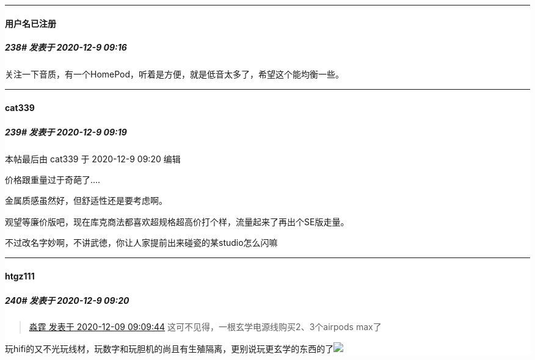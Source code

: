 
-----

####  用户名已注册  
##### 238#       发表于 2020-12-9 09:16


关注一下音质，有一个HomePod，听着是方便，就是低音太多了，希望这个能均衡一些。


-----

####  cat339  
##### 239#       发表于 2020-12-9 09:19


 本帖最后由 cat339 于 2020-12-9 09:20 编辑 

价格跟重量过于奇葩了....

金属质感虽然好，但舒适性还是要考虑啊。

观望等廉价版吧，现在库克商法都喜欢超规格超高价打个样，流量起来了再出个SE版走量。

不过改名字妙啊，不讲武徳，你让人家提前出来碰瓷的某studio怎么闪嘛


-----

####  htgz111  
##### 240#       发表于 2020-12-9 09:20


<blockquote><a href="httphttps://bbs.saraba1st.com/2b/forum.php?mod=redirect&amp;goto=findpost&amp;pid=49657195&amp;ptid=1960399" target="_blank">淼霆 发表于 2020-12-09 09:09:44</a>
这可不见得，一根玄学电源线购买2、3个airpods max了</blockquote>玩hifi的又不光玩线材，玩数字和玩胆机的尚且有生殖隔离，更别说玩更玄学的东西的了<img src="https://static.saraba1st.com/image/smiley/face2017/033.png" referrerpolicy="no-referrer">


